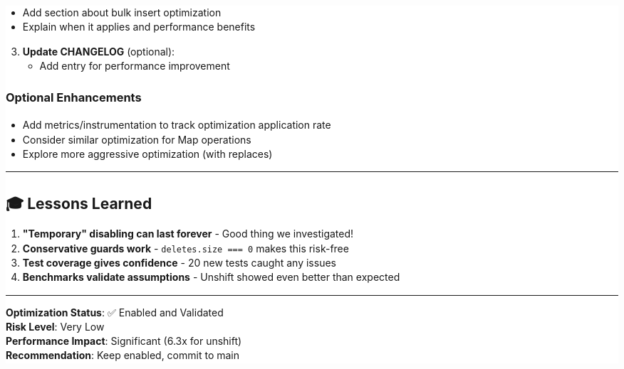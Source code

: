    - Add section about bulk insert optimization
   - Explain when it applies and performance benefits

3. **Update CHANGELOG** (optional):
   - Add entry for performance improvement

### Optional Enhancements

- Add metrics/instrumentation to track optimization application rate
- Consider similar optimization for Map operations
- Explore more aggressive optimization (with replaces)

---

## 🎓 Lessons Learned

1. **"Temporary" disabling can last forever** - Good thing we investigated!
2. **Conservative guards work** - `deletes.size === 0` makes this risk-free
3. **Test coverage gives confidence** - 20 new tests caught any issues
4. **Benchmarks validate assumptions** - Unshift showed even better than expected

---

**Optimization Status**: ✅ Enabled and Validated  
**Risk Level**: Very Low  
**Performance Impact**: Significant (6.3x for unshift)  
**Recommendation**: Keep enabled, commit to main
